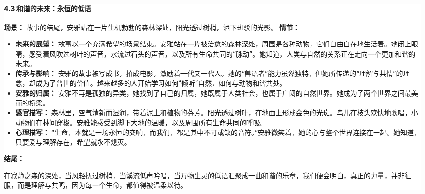 #### 4.3 和谐的未来：永恒的低语

**场景：** 故事的结尾，安雅站在一片生机勃勃的森林深处，阳光透过树梢，洒下斑驳的光影。
**情节：**
*   **未来的展望：** 故事以一个充满希望的场景结束。安雅站在一片被治愈的森林深处，周围是各种动物，它们自由自在地生活着。她闭上眼睛，感受着风吹过树叶的声音，水流过石头的声音，以及所有生命共同的“脉动”。她知道，人类与自然的关系正在走向一个更加和谐的未来。
*   **传承与影响：** 安雅的故事被写成书，拍成电影，激励着一代又一代人。她的“兽语者”能力虽然独特，但她所传递的“理解与共情”的理念，却成为了普世的价值。越来越多的人开始学习如何“倾听”自然，如何与动物和谐共处。
*   **安雅的归属：** 安雅不再是孤独的异类，她找到了自己的归属，她既属于人类社会，也属于广阔的自然世界。她成为了两个世界之间最美丽的桥梁。
*   **感官描写：** 森林里，空气清新而湿润，带着泥土和植物的芬芳。阳光透过树叶，在地面上形成金色的光斑。鸟儿在枝头欢快地歌唱，小动物们在林间穿梭。安雅能感受到脚下大地的温暖，以及周围所有生命共同的呼吸。
*   **心理描写：** “生命，本就是一场永恒的交响，而我们，都是其中不可或缺的音符。”安雅微笑着，她的心与整个世界连接在一起。她知道，只要爱与理解存在，希望就永不熄灭。

**结尾：**

在寂静之森的深处，当风轻抚过树梢，当溪流低声吟唱，当万物生灵的低语汇聚成一曲和谐的乐章，我们便会明白，真正的力量，并非征服，而是理解与共鸣，因为每一个生命，都值得被温柔以待。